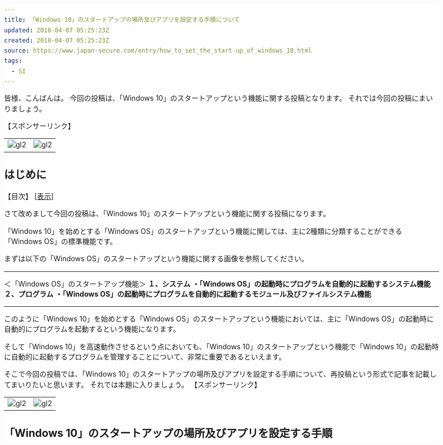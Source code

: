 ```yaml
---
title: 「Windows 10」のスタートアップの場所及びアプリを設定する手順について
updated: 2018-04-07 05:25:23Z
created: 2018-04-07 05:25:23Z
source: https://www.japan-secure.com/entry/how_to_set_the_start-up_of_windows_10.html
tags:
  - SI
---
```


皆様、こんばんは。
今回の投稿は、「Windows 10」のスタートアップという機能に関する投稿となります。
それでは今回の投稿にまいりましょう。

【スポンサーリンク】

|     |     |
| --- | --- |
| ![gl2](../_resources/gl2.gif) | ![gl2](../_resources/gl2.gif) |

## はじめに

【目次】 [[表示](https://www.japan-secure.com/entry/how_to_set_the_start-up_of_windows_10.html#)]

さて改めまして今回の投稿は、「Windows 10」のスタートアップという機能に関する投稿になります。

「Windows 10」を始めとする「Windows OS」のスタートアップという機能に関しては、主に2種類に分類することができる「Windows OS」の標準機能です。

まずは以下の「Windows OS」のスタートアップという機能に関する画像を参照してください。

* * *

＜「Windows OS」のスタートアップ機能＞
**１、システム**
**・「Windows OS」の起動時にプログラムを自動的に起動するシステム機能**
**２、プログラム**
**・「Windows OS」の起動時にプログラムを自動的に起動するモジュール及びファイルシステム機能**

* * *

このように「Windows 10」を始めとする「Windows OS」のスタートアップという機能においては、主に「Windows OS」の起動時に自動的にプログラムを起動するという機能になります。

そして「Windows 10」を高速動作させるという点においても、「Windows 10」のスタートアップという機能で「Windows 10」の起動時に自動的に起動するプログラムを管理することについて、非常に重要であるといえます。

そこで今回の投稿では、「Windows 10」のスタートアップの場所及びアプリを設定する手順について、再投稿という形式で記事を記載してまいりたいと思います。
それでは本題に入りましょう。
【スポンサーリンク】

|     |     |
| --- | --- |
| ![gl2](../_resources/gl2.gif) | ![gl2](../_resources/gl2.gif) |

## 「Windows 10」のスタートアップの場所及びアプリを設定する手順
